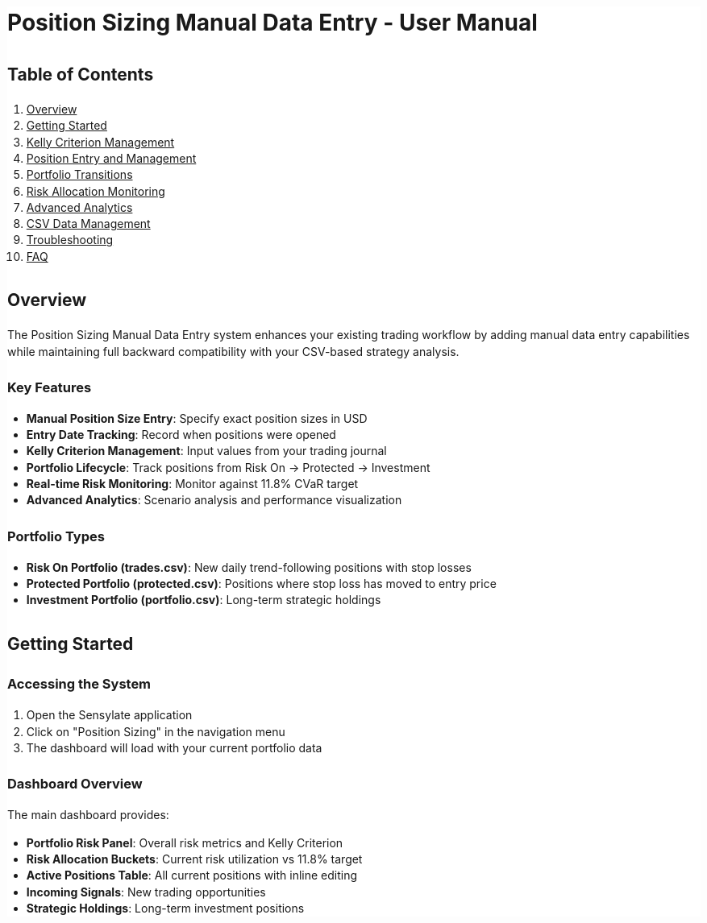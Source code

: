 # Position Sizing Manual Data Entry - User Manual

## Table of Contents

1. [Overview](#overview)
2. [Getting Started](#getting-started)
3. [Kelly Criterion Management](#kelly-criterion-management)
4. [Position Entry and Management](#position-entry-and-management)
5. [Portfolio Transitions](#portfolio-transitions)
6. [Risk Allocation Monitoring](#risk-allocation-monitoring)
7. [Advanced Analytics](#advanced-analytics)
8. [CSV Data Management](#csv-data-management)
9. [Troubleshooting](#troubleshooting)
10. [FAQ](#faq)

## Overview

The Position Sizing Manual Data Entry system enhances your existing trading workflow by adding manual data entry capabilities while maintaining full backward compatibility with your CSV-based strategy analysis.

### Key Features

- **Manual Position Size Entry**: Specify exact position sizes in USD
- **Entry Date Tracking**: Record when positions were opened
- **Kelly Criterion Management**: Input values from your trading journal
- **Portfolio Lifecycle**: Track positions from Risk On → Protected → Investment
- **Real-time Risk Monitoring**: Monitor against 11.8% CVaR target
- **Advanced Analytics**: Scenario analysis and performance visualization

### Portfolio Types

- **Risk On Portfolio (trades.csv)**: New daily trend-following positions with stop losses
- **Protected Portfolio (protected.csv)**: Positions where stop loss has moved to entry price
- **Investment Portfolio (portfolio.csv)**: Long-term strategic holdings

## Getting Started

### Accessing the System

1. Open the Sensylate application
2. Click on "Position Sizing" in the navigation menu
3. The dashboard will load with your current portfolio data

### Dashboard Overview

The main dashboard provides:

- **Portfolio Risk Panel**: Overall risk metrics and Kelly Criterion
- **Risk Allocation Buckets**: Current risk utilization vs 11.8% target
- **Active Positions Table**: All current positions with inline editing
- **Incoming Signals**: New trading opportunities
- **Strategic Holdings**: Long-term investment positions
